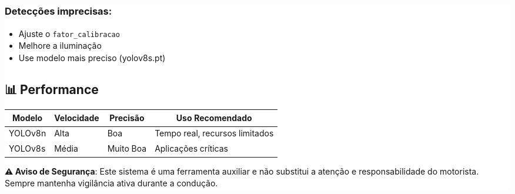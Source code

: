 ### Detecções imprecisas:
- Ajuste o `fator_calibracao`
- Melhore a iluminação
- Use modelo mais preciso (yolov8s.pt)

## 📊 Performance

| Modelo | Velocidade | Precisão | Uso Recomendado |
|--------|------------|----------|-----------------|
| YOLOv8n | Alta | Boa | Tempo real, recursos limitados |
| YOLOv8s | Média | Muito Boa | Aplicações críticas |

**⚠️ Aviso de Segurança**: Este sistema é uma ferramenta auxiliar e não substitui a atenção e responsabilidade do motorista. Sempre mantenha vigilância ativa durante a condução.
